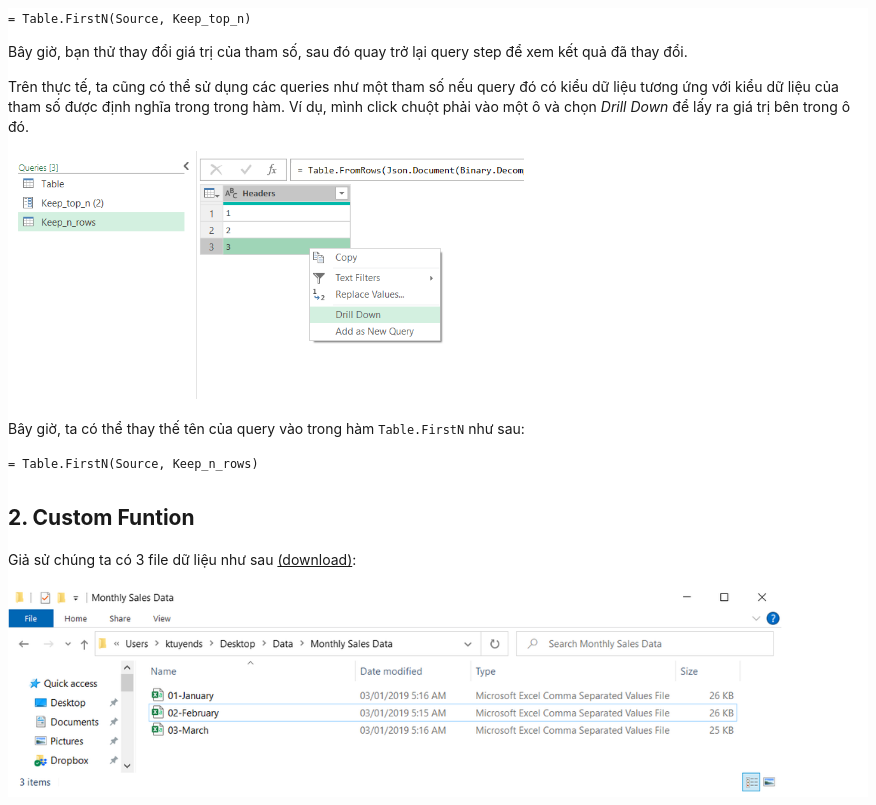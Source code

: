 ```pq
= Table.FirstN(Source, Keep_top_n)
```

Bây giờ, bạn thử thay đổi giá trị của tham số, sau đó quay trở lại query step để xem kết quả đã thay đổi.

Trên thực tế, ta cũng có thể sử dụng các queries như một tham số nếu query đó có kiểu dữ liệu tương ứng với kiểu dữ liệu của tham số được định nghĩa trong trong hàm. Ví dụ, mình click chuột phải vào một ô và chọn _Drill Down_ để lấy ra giá trị bên trong ô đó.

<img class="center-fig" src="./img/parameters5.png" width=60%>

Bây giờ, ta có thể thay thế tên của query vào trong hàm `Table.FirstN` như sau:

```pq
= Table.FirstN(Source, Keep_n_rows)
```

## 2. Custom Funtion

Giả sử chúng ta có 3 file dữ liệu như sau [(download)](./data/Monthly-Sales-Data.zip):

<img class="center-fig" src="./img/custom-function.png" width=90%>
